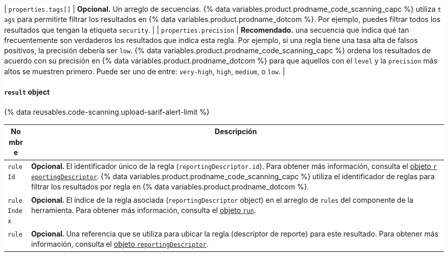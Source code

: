 | `properties.tags[]`          | **Opcional.** Un arreglo de secuencias. {% data variables.product.prodname_code_scanning_capc %} utiliza `tags` para permitirte filtrar los resultados en {% data variables.product.prodname_dotcom %}. Por ejemplo, puedes filtrar todos los resultados que tengan la etiqueta `security`.                                                                                                                                                                                                                                            |
| `properties.precision`       | **Recomendado.** una secuencia que indica qué tan frecuentemente son verdaderos los resultados que indica esta regla. Por ejemplo, si una regla tiene una tasa alta de falsos positivos, la precisión debería ser `low`. {% data variables.product.prodname_code_scanning_capc %} ordena los resultados de acuerdo con su precisión en {% data variables.product.prodname_dotcom %} para que aquellos con el `level` y la `precision` más altos se muestren primero. Puede ser uno de entre: `very-high`, `high`, `medium`, o `low`. |

#### `result` object

{% data reusables.code-scanning.upload-sarif-alert-limit %}

| Nombre                                  | Descripción                                                                                                                                                                                                                                                                                                                                                                                                                                                                                                                                                                                                                                                                                                                                                                                                                                                                |
| --------------------------------------- | -------------------------------------------------------------------------------------------------------------------------------------------------------------------------------------------------------------------------------------------------------------------------------------------------------------------------------------------------------------------------------------------------------------------------------------------------------------------------------------------------------------------------------------------------------------------------------------------------------------------------------------------------------------------------------------------------------------------------------------------------------------------------------------------------------------------------------------------------------------------------- |
| `ruleId`                                | **Opcional.** El identificador único de la regla (`reportingDescriptor.id`). Para obtener más información, consulta el [objeto `reportingDescriptor`](#reportingdescriptor-object). {% data variables.product.prodname_code_scanning_capc %} utiliza el identificador de reglas para filtrar los resultados por regla en {% data variables.product.prodname_dotcom %}.                                                                                                                                                                                                                                                                                                                                                                                                                                                                                                 |
| `ruleIndex`                             | **Opcional.** El índice de la regla asociada (`reportingDescriptor` object) en el arreglo de `rules` del componente de la herramienta. Para obtener más información, consulta el [objeto `run`](#run-object).                                                                                                                                                                                                                                                                                                                                                                                                                                                                                                                                                                                                                                                              |
| `rule`                                  | **Opcional.** Una referencia que se utiliza para ubicar la regla (descriptor de reporte) para este resultado. Para obtener más información, consulta el [objeto `reportingDescriptor`](#reportingdescriptor-object).                                                                                                                                                                                                                                                                                                                                                                                                                                                                                                                                                                                                                                                       |